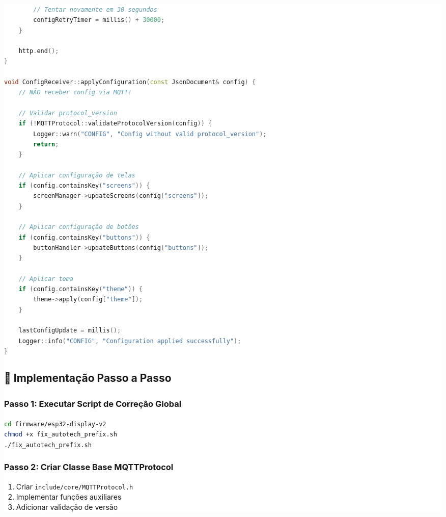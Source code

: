 ```cpp
        // Tentar novamente em 30 segundos
        configRetryTimer = millis() + 30000;
    }
    
    http.end();
}

void ConfigReceiver::applyConfiguration(const JsonDocument& config) {
    // NÃO receber config via MQTT!
    
    // Validar protocol_version
    if (!MQTTProtocol::validateProtocolVersion(config)) {
        Logger::warn("CONFIG", "Config without valid protocol_version");
        return;
    }
    
    // Aplicar configuração de telas
    if (config.containsKey("screens")) {
        screenManager->updateScreens(config["screens"]);
    }
    
    // Aplicar configuração de botões
    if (config.containsKey("buttons")) {
        buttonHandler->updateButtons(config["buttons"]);
    }
    
    // Aplicar tema
    if (config.containsKey("theme")) {
        theme->apply(config["theme"]);
    }
    
    lastConfigUpdate = millis();
    Logger::info("CONFIG", "Configuration applied successfully");
}
```

## 📝 Implementação Passo a Passo

### Passo 1: Executar Script de Correção Global
```bash
cd firmware/esp32-display-v2
chmod +x fix_autotech_prefix.sh
./fix_autotech_prefix.sh
```

### Passo 2: Criar Classe Base MQTTProtocol
1. Criar `include/core/MQTTProtocol.h`
2. Implementar funções auxiliares
3. Adicionar validação de versão
